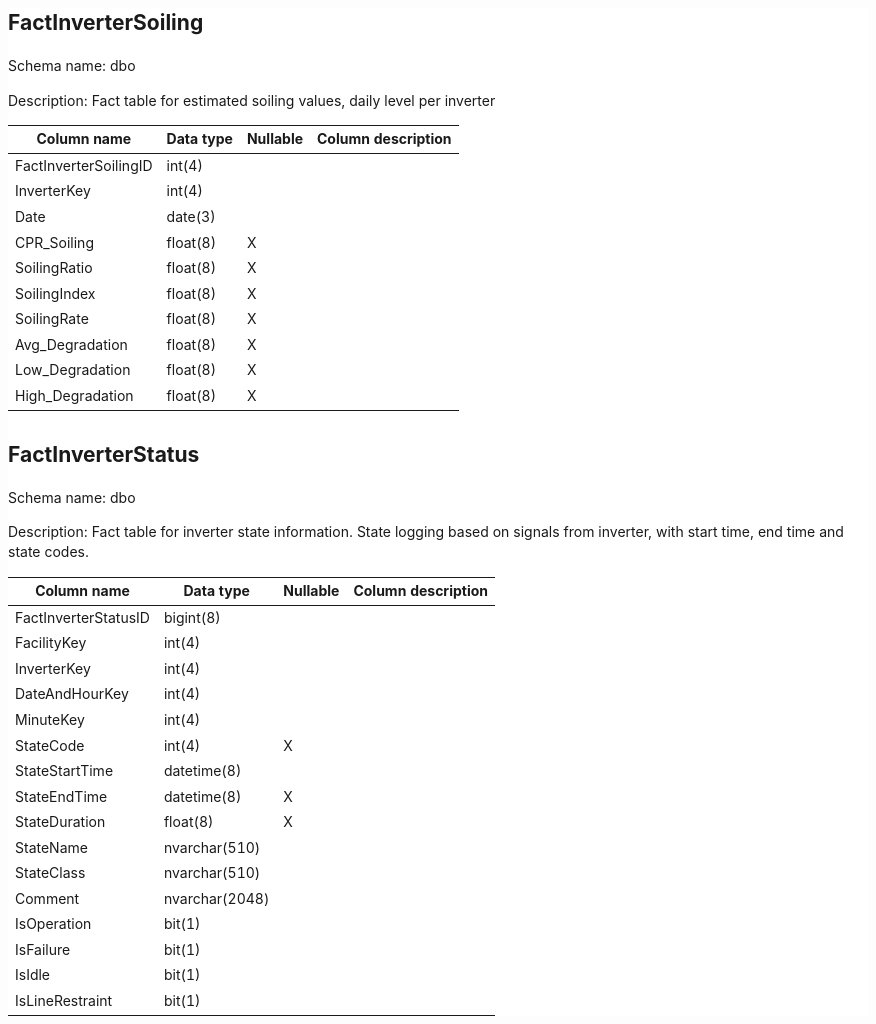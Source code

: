 
## FactInverterSoiling

Schema name: dbo

Description: Fact table for estimated soiling values, daily level per inverter


| Column name | Data type | Nullable| Column description |
|---------|---------|---------|---------|
|FactInverterSoilingID|int(4)|||
|InverterKey|int(4)|||
|Date|date(3)|||
|CPR_Soiling|float(8)|X||
|SoilingRatio|float(8)|X||
|SoilingIndex|float(8)|X||
|SoilingRate|float(8)|X||
|Avg_Degradation|float(8)|X||
|Low_Degradation|float(8)|X||
|High_Degradation|float(8)|X||


## FactInverterStatus

Schema name: dbo

Description: Fact table for inverter state information. State logging based on signals from inverter, with start time, end time and state codes.


| Column name | Data type | Nullable| Column description |
|---------|---------|---------|---------|
|FactInverterStatusID|bigint(8)|||
|FacilityKey|int(4)|||
|InverterKey|int(4)|||
|DateAndHourKey|int(4)|||
|MinuteKey|int(4)|||
|StateCode|int(4)|X||
|StateStartTime|datetime(8)|||
|StateEndTime|datetime(8)|X||
|StateDuration|float(8)|X||
|StateName|nvarchar(510)|||
|StateClass|nvarchar(510)|||
|Comment|nvarchar(2048)|||
|IsOperation|bit(1)|||
|IsFailure|bit(1)|||
|IsIdle|bit(1)|||
|IsLineRestraint|bit(1)|||